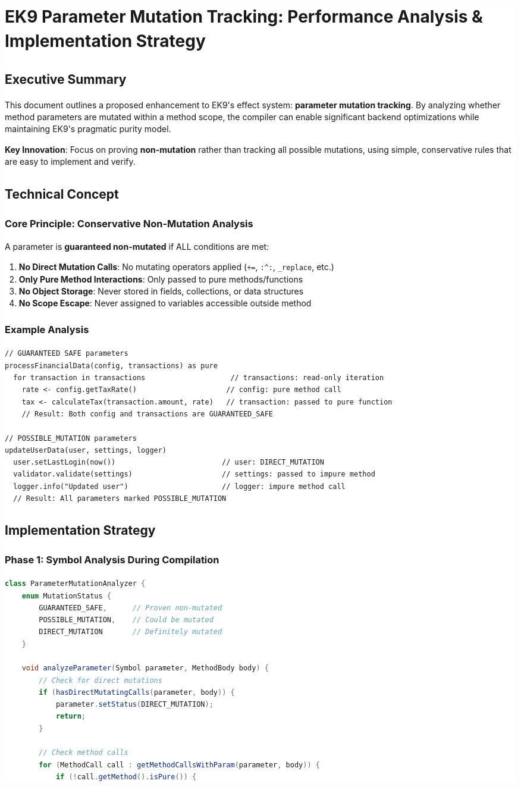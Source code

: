 # EK9 Parameter Mutation Tracking: Performance Analysis & Implementation Strategy

## Executive Summary

This document outlines a proposed enhancement to EK9's effect system: **parameter mutation tracking**. By analyzing whether method parameters are mutated within a method scope, the compiler can enable significant backend optimizations while maintaining EK9's pragmatic purity model.

**Key Innovation**: Focus on proving **non-mutation** rather than tracking all possible mutations, using simple, conservative rules that are easy to implement and verify.

## Technical Concept

### Core Principle: Conservative Non-Mutation Analysis

A parameter is **guaranteed non-mutated** if ALL conditions are met:

1. **No Direct Mutation Calls**: No mutating operators applied (`+=`, `:^:`, `_replace`, etc.)
2. **Only Pure Method Interactions**: Only passed to pure methods/functions
3. **No Object Storage**: Never stored in fields, collections, or data structures
4. **No Scope Escape**: Never assigned to variables accessible outside method

### Example Analysis

```ek9
// GUARANTEED SAFE parameters
processFinancialData(config, transactions) as pure
  for transaction in transactions                    // transactions: read-only iteration
    rate <- config.getTaxRate()                     // config: pure method call
    tax <- calculateTax(transaction.amount, rate)   // transaction: passed to pure function
    // Result: Both config and transactions are GUARANTEED_SAFE

// POSSIBLE_MUTATION parameters  
updateUserData(user, settings, logger)
  user.setLastLogin(now())                         // user: DIRECT_MUTATION
  validator.validate(settings)                     // settings: passed to impure method
  logger.info("Updated user")                      // logger: impure method call
  // Result: All parameters marked POSSIBLE_MUTATION
```

## Implementation Strategy

### Phase 1: Symbol Analysis During Compilation

```java
class ParameterMutationAnalyzer {
    enum MutationStatus {
        GUARANTEED_SAFE,      // Proven non-mutated
        POSSIBLE_MUTATION,    // Could be mutated  
        DIRECT_MUTATION       // Definitely mutated
    }
    
    void analyzeParameter(Symbol parameter, MethodBody body) {
        // Check for direct mutations
        if (hasDirectMutatingCalls(parameter, body)) {
            parameter.setStatus(DIRECT_MUTATION);
            return;
        }
        
        // Check method calls
        for (MethodCall call : getMethodCallsWithParam(parameter, body)) {
            if (!call.getMethod().isPure()) {
```